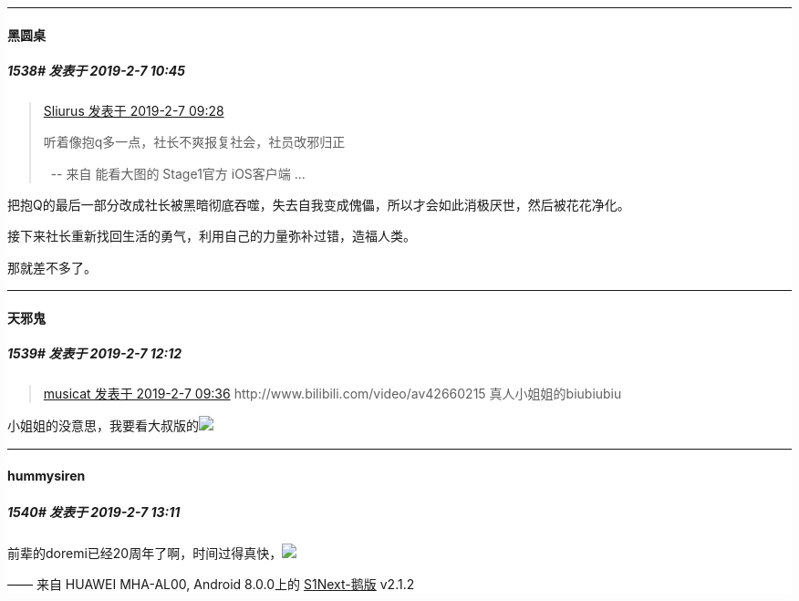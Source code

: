 



*****

####  黑圆桌  
##### 1538#       发表于 2019-2-7 10:45



<blockquote><a href="httphttps://bbs.saraba1st.com/2b/forum.php?mod=redirect&amp;goto=findpost&amp;pid=42512379&amp;ptid=1785119" target="_blank">Sliurus 发表于 2019-2-7 09:28</a>

听着像抱q多一点，社长不爽报复社会，社员改邪归正


  -- 来自 能看大图的 Stage1官方 iOS客户端 ...</blockquote>
把抱Q的最后一部分改成社长被黑暗彻底吞噬，失去自我变成傀儡，所以才会如此消极厌世，然后被花花净化。

接下来社长重新找回生活的勇气，利用自己的力量弥补过错，造福人类。

那就差不多了。







*****

####  天邪鬼  
##### 1539#       发表于 2019-2-7 12:12



<blockquote><a href="httphttps://bbs.saraba1st.com/2b/forum.php?mod=redirect&amp;goto=findpost&amp;pid=42512450&amp;ptid=1785119" target="_blank">musicat 发表于 2019-2-7 09:36</a>
http://www.bilibili.com/video/av42660215
 真人小姐姐的biubiubiu</blockquote>
小姐姐的没意思，我要看大叔版的<img src="https://static.saraba1st.com/image/smiley/face2017/074.png" referrerpolicy="no-referrer">







*****

####  hummysiren  
##### 1540#       发表于 2019-2-7 13:11




前辈的doremi已经20周年了啊，时间过得真快，<img src="https://static.saraba1st.com/image/smiley/face2017/135.png" referrerpolicy="no-referrer">

—— 来自 HUAWEI MHA-AL00, Android 8.0.0上的 [S1Next-鹅版](https://github.com/ykrank/S1-Next/releases) v2.1.2




